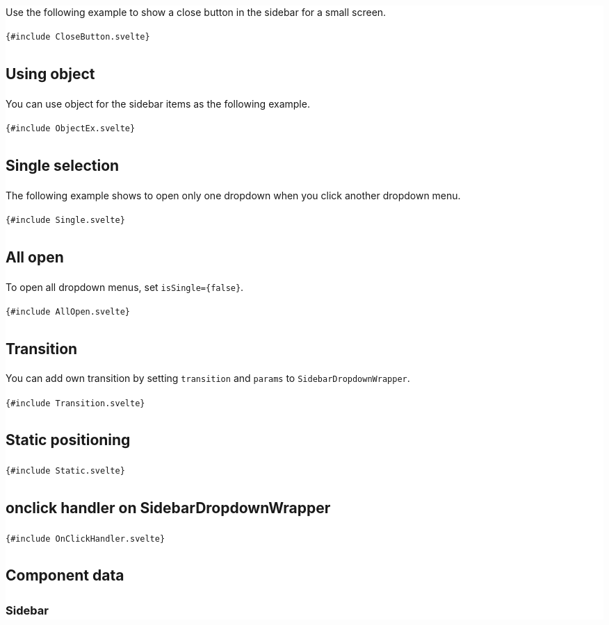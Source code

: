 Use the following example to show a close button in the sidebar for a small screen.

```svelte
{#include CloseButton.svelte}
```

## Using object

You can use object for the sidebar items as the following example.

```svelte
{#include ObjectEx.svelte}
```

## Single selection

The following example shows to open only one dropdown when you click another dropdown menu.

```svelte
{#include Single.svelte}
```

## All open

To open all dropdown menus, set `isSingle={false}`.

```svelte
{#include AllOpen.svelte}
```

## Transition

You can add own transition by setting `transition` and `params` to `SidebarDropdownWrapper`.

```svelte
{#include Transition.svelte}
```

## Static positioning

```svelte
{#include Static.svelte}
```

## onclick handler on SidebarDropdownWrapper

```svelte
{#include OnClickHandler.svelte}
```

## Component data

### Sidebar
